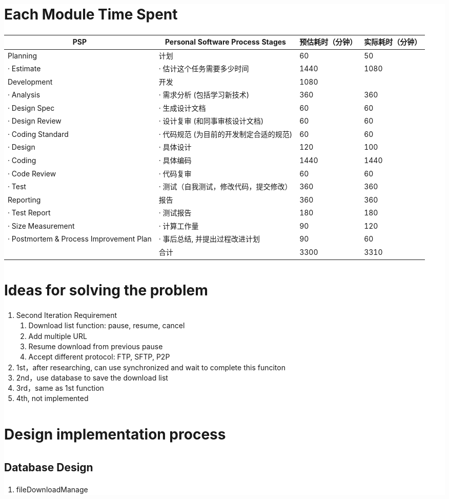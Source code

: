 # Each Module Time Spent

| PSP                                     | Personal Software Process Stages        | 预估耗时（分钟） | 实际耗时（分钟） |
| --------------------------------------- | --------------------------------------- | ---------------- | ---------------- |
| Planning                                | 计划                                    | 60               | 50               |
| · Estimate                              | · 估计这个任务需要多少时间              | 1440             | 1080             |
| Development                             | 开发                                    | 1080             |                  |
| · Analysis                              | · 需求分析 (包括学习新技术)             | 360              | 360              |
| · Design Spec                           | · 生成设计文档                          | 60               | 60               |
| · Design Review                         | · 设计复审 (和同事审核设计文档)         | 60               | 60               |
| · Coding Standard                       | · 代码规范 (为目前的开发制定合适的规范) | 60               | 60               |
| · Design                                | · 具体设计                              | 120              | 100              |
| · Coding                                | · 具体编码                              | 1440             | 1440              |
| · Code Review                           | · 代码复审                              | 60               | 60               |
| · Test                                  | · 测试（自我测试，修改代码，提交修改）  | 360              | 360              |
| Reporting                               | 报告                                    | 360              | 360              |
| · Test Report                           | · 测试报告                              | 180              | 180              |
| · Size Measurement                      | · 计算工作量                            | 90               | 120              |
| · Postmortem & Process Improvement Plan | · 事后总结, 并提出过程改进计划          | 90               | 60               |
|                                         | 合计                                    | 3300             | 3310             |

# Ideas for solving the problem
1. Second Iteration Requirement
	1. Download list function: pause, resume, cancel
	2. Add multiple URL
	3. Resume download from previous pause
	4. Accept different protocol: FTP, SFTP, P2P
2. 1st，after researching, can use synchronized and wait to complete this funciton
3. 2nd，use database to save the download list
4. 3rd，same as 1st function
5. 4th, not implemented

# Design implementation process
## Database Design
1.  fileDownloadManage
